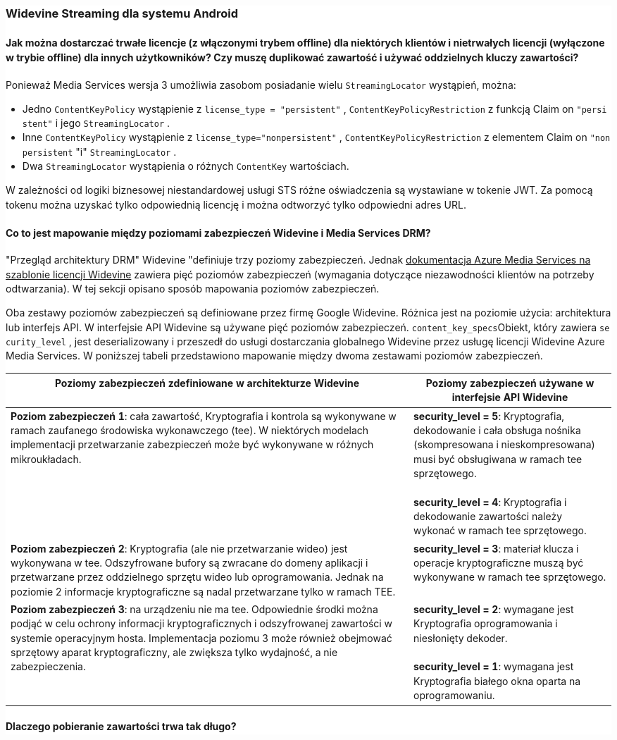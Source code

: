 ### <a name="widevine-streaming-for-android"></a>Widevine Streaming dla systemu Android

#### <a name="how-can-i-deliver-persistent-licenses-offline-enabled-for-some-clientsusers-and-non-persistent-licenses-offline-disabled-for-others-do-i-have-to-duplicate-the-content-and-use-separate-content-keys"></a>Jak można dostarczać trwałe licencje (z włączonymi trybem offline) dla niektórych klientów i nietrwałych licencji (wyłączone w trybie offline) dla innych użytkowników? Czy muszę duplikować zawartość i używać oddzielnych kluczy zawartości?

Ponieważ Media Services wersja 3 umożliwia zasobom posiadanie wielu `StreamingLocator` wystąpień, można:

* Jedno `ContentKeyPolicy` wystąpienie z `license_type = "persistent"` , `ContentKeyPolicyRestriction` z funkcją Claim on `"persistent"` i jego `StreamingLocator` .
* Inne `ContentKeyPolicy` wystąpienie z `license_type="nonpersistent"` , `ContentKeyPolicyRestriction` z elementem Claim on `"nonpersistent` "i" `StreamingLocator` .
* Dwa `StreamingLocator` wystąpienia o różnych `ContentKey` wartościach.

W zależności od logiki biznesowej niestandardowej usługi STS różne oświadczenia są wystawiane w tokenie JWT. Za pomocą tokenu można uzyskać tylko odpowiednią licencję i można odtworzyć tylko odpowiedni adres URL.

#### <a name="what-is-the-mapping-between-the-widevine-and-media-services-drm-security-levels"></a>Co to jest mapowanie między poziomami zabezpieczeń Widevine i Media Services DRM?

"Przegląd architektury DRM" Widevine "definiuje trzy poziomy zabezpieczeń. Jednak [dokumentacja Azure Media Services na szablonie licencji Widevine](widevine-license-template-overview.md) zawiera pięć poziomów zabezpieczeń (wymagania dotyczące niezawodności klientów na potrzeby odtwarzania). W tej sekcji opisano sposób mapowania poziomów zabezpieczeń.

Oba zestawy poziomów zabezpieczeń są definiowane przez firmę Google Widevine. Różnica jest na poziomie użycia: architektura lub interfejs API. W interfejsie API Widevine są używane pięć poziomów zabezpieczeń. `content_key_specs`Obiekt, który zawiera `security_level` , jest deserializowany i przeszedł do usługi dostarczania globalnego Widevine przez usługę licencji Widevine Azure Media Services. W poniższej tabeli przedstawiono mapowanie między dwoma zestawami poziomów zabezpieczeń.

| **Poziomy zabezpieczeń zdefiniowane w architekturze Widevine** |**Poziomy zabezpieczeń używane w interfejsie API Widevine**|
|---|---| 
| **Poziom zabezpieczeń 1**: cała zawartość, Kryptografia i kontrola są wykonywane w ramach zaufanego środowiska wykonawczego (tee). W niektórych modelach implementacji przetwarzanie zabezpieczeń może być wykonywane w różnych mikroukładach.|**security_level = 5**: Kryptografia, dekodowanie i cała obsługa nośnika (skompresowana i nieskompresowana) musi być obsługiwana w ramach tee sprzętowego.<br/><br/>**security_level = 4**: Kryptografia i dekodowanie zawartości należy wykonać w ramach tee sprzętowego.|
**Poziom zabezpieczeń 2**: Kryptografia (ale nie przetwarzanie wideo) jest wykonywana w tee. Odszyfrowane bufory są zwracane do domeny aplikacji i przetwarzane przez oddzielnego sprzętu wideo lub oprogramowania. Jednak na poziomie 2 informacje kryptograficzne są nadal przetwarzane tylko w ramach TEE.| **security_level = 3**: materiał klucza i operacje kryptograficzne muszą być wykonywane w ramach tee sprzętowego. |
| **Poziom zabezpieczeń 3**: na urządzeniu nie ma tee. Odpowiednie środki można podjąć w celu ochrony informacji kryptograficznych i odszyfrowanej zawartości w systemie operacyjnym hosta. Implementacja poziomu 3 może również obejmować sprzętowy aparat kryptograficzny, ale zwiększa tylko wydajność, a nie zabezpieczenia. | **security_level = 2**: wymagane jest Kryptografia oprogramowania i niesłonięty dekoder.<br/><br/>**security_level = 1**: wymagana jest Kryptografia białego okna oparta na oprogramowaniu.|

#### <a name="why-does-content-download-take-so-long"></a>Dlaczego pobieranie zawartości trwa tak długo?
